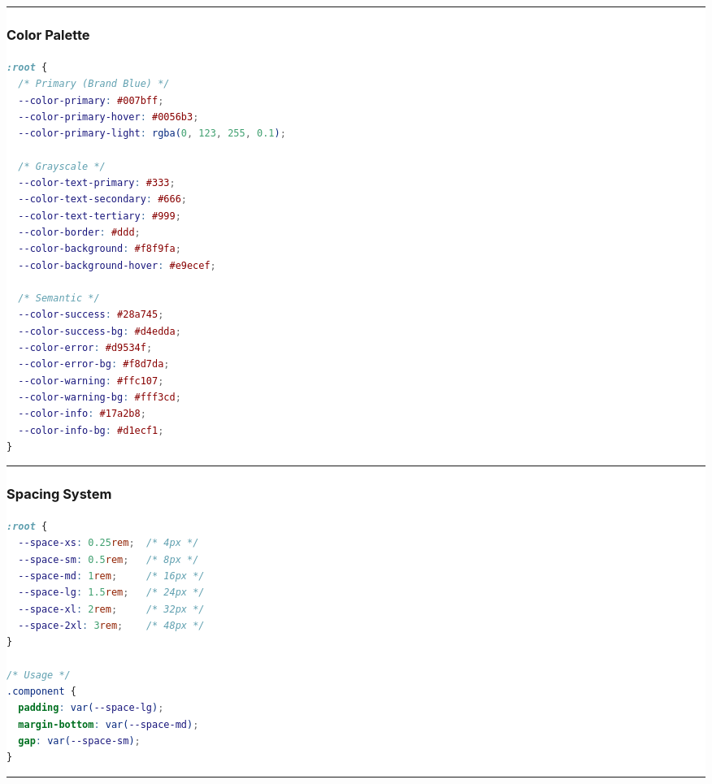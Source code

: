 ```css
```

---

### Color Palette

```css
:root {
  /* Primary (Brand Blue) */
  --color-primary: #007bff;
  --color-primary-hover: #0056b3;
  --color-primary-light: rgba(0, 123, 255, 0.1);

  /* Grayscale */
  --color-text-primary: #333;
  --color-text-secondary: #666;
  --color-text-tertiary: #999;
  --color-border: #ddd;
  --color-background: #f8f9fa;
  --color-background-hover: #e9ecef;

  /* Semantic */
  --color-success: #28a745;
  --color-success-bg: #d4edda;
  --color-error: #d9534f;
  --color-error-bg: #f8d7da;
  --color-warning: #ffc107;
  --color-warning-bg: #fff3cd;
  --color-info: #17a2b8;
  --color-info-bg: #d1ecf1;
}
```

---

### Spacing System

```css
:root {
  --space-xs: 0.25rem;  /* 4px */
  --space-sm: 0.5rem;   /* 8px */
  --space-md: 1rem;     /* 16px */
  --space-lg: 1.5rem;   /* 24px */
  --space-xl: 2rem;     /* 32px */
  --space-2xl: 3rem;    /* 48px */
}

/* Usage */
.component {
  padding: var(--space-lg);
  margin-bottom: var(--space-md);
  gap: var(--space-sm);
}
```

---